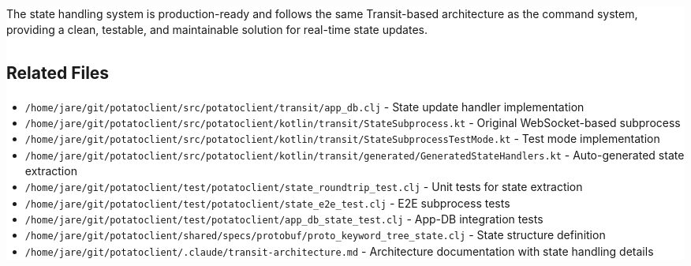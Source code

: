 The state handling system is production-ready and follows the same Transit-based architecture as the command system, providing a clean, testable, and maintainable solution for real-time state updates.

## Related Files
- `/home/jare/git/potatoclient/src/potatoclient/transit/app_db.clj` - State update handler implementation
- `/home/jare/git/potatoclient/src/potatoclient/kotlin/transit/StateSubprocess.kt` - Original WebSocket-based subprocess
- `/home/jare/git/potatoclient/src/potatoclient/kotlin/transit/StateSubprocessTestMode.kt` - Test mode implementation
- `/home/jare/git/potatoclient/src/potatoclient/kotlin/transit/generated/GeneratedStateHandlers.kt` - Auto-generated state extraction
- `/home/jare/git/potatoclient/test/potatoclient/state_roundtrip_test.clj` - Unit tests for state extraction
- `/home/jare/git/potatoclient/test/potatoclient/state_e2e_test.clj` - E2E subprocess tests
- `/home/jare/git/potatoclient/test/potatoclient/app_db_state_test.clj` - App-DB integration tests
- `/home/jare/git/potatoclient/shared/specs/protobuf/proto_keyword_tree_state.clj` - State structure definition
- `/home/jare/git/potatoclient/.claude/transit-architecture.md` - Architecture documentation with state handling details
